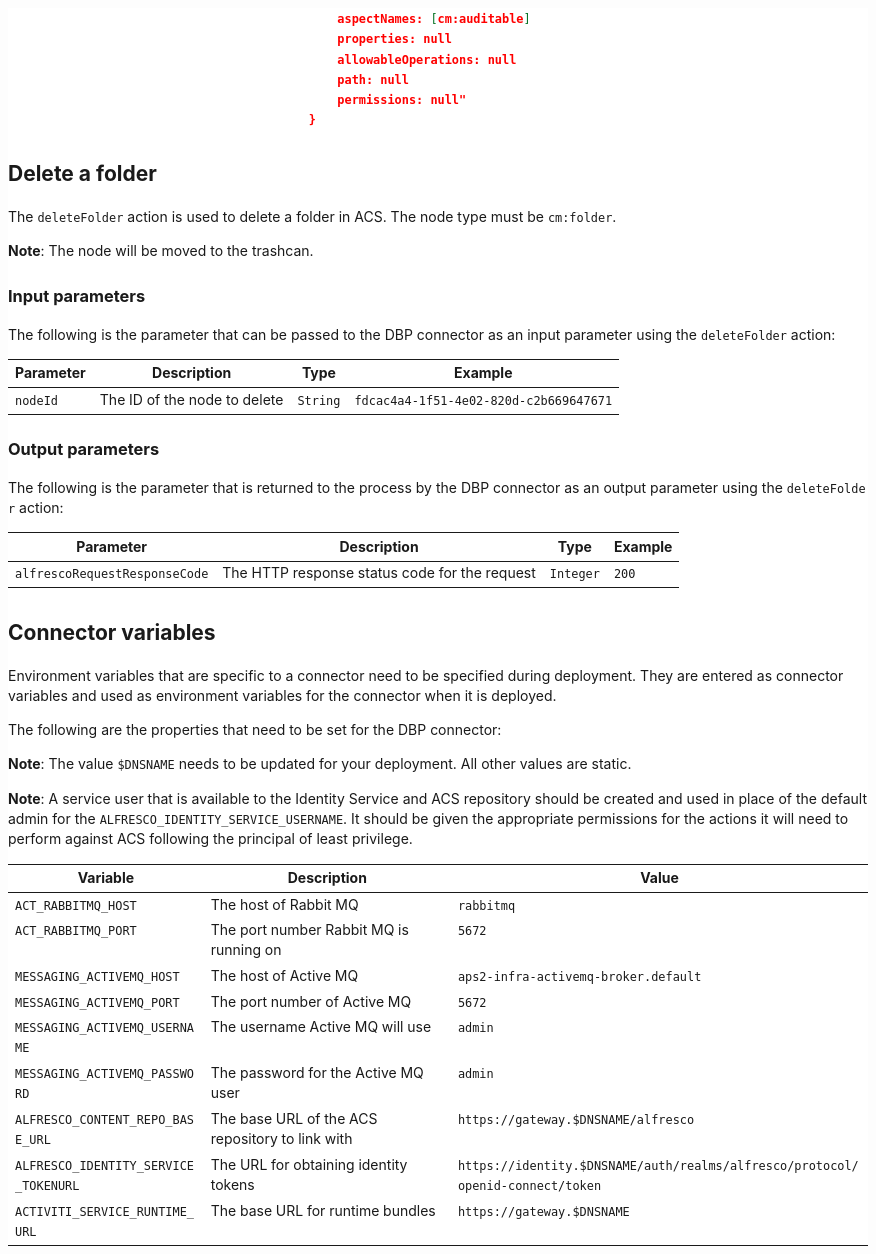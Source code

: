 ```json
                                              aspectNames: [cm:auditable]
                                              properties: null
                                              allowableOperations: null
                                              path: null
                                              permissions: null"
                                          }
```



## Delete a folder
The `deleteFolder` action is used to delete a folder in ACS. The node type must be `cm:folder`.

**Note**: The node will be moved to the trashcan.

### Input parameters
The following is the parameter that can be passed to the DBP connector as an input parameter using the `deleteFolder` action:

| Parameter | Description | Type | Example |
| --------- | ----------- | ---- | ------- |
| `nodeId` | The ID of the node to delete | `String` | `fdcac4a4-1f51-4e02-820d-c2b669647671` |

### Output parameters
The following is the parameter that is returned to the process by the DBP connector as an output parameter using the `deleteFolder` action:

| Parameter | Description | Type | Example |
| --------- | ----------- | ---- | ------- |
| `alfrescoRequestResponseCode` |  The HTTP response status code for the request | `Integer` | `200` |

## Connector variables
Environment variables that are specific to a connector need to be specified during deployment. They are entered as connector variables and used as environment variables for the connector when it is deployed. 

The following are the properties that need to be set for the DBP connector: 

**Note**: The value `$DNSNAME` needs to be updated for your deployment. All other values are static.  

**Note**: A service user that is available to the Identity Service and ACS repository should be created and used in place of the default admin for the `ALFRESCO_IDENTITY_SERVICE_USERNAME`. It should be given the appropriate permissions for the actions it will need to perform against ACS following the principal of least privilege.

| Variable | Description | Value | 
| -------- | ----------- | ------- | 
| `ACT_RABBITMQ_HOST` | The host of Rabbit MQ | `rabbitmq` |
| `ACT_RABBITMQ_PORT` | The port number Rabbit MQ is running on | `5672` |
| `MESSAGING_ACTIVEMQ_HOST` | The host of Active MQ | `aps2-infra-activemq-broker.default` |
| `MESSAGING_ACTIVEMQ_PORT` | The port number of Active MQ | `5672` |
| `MESSAGING_ACTIVEMQ_USERNAME` | The username Active MQ will use | `admin` |
| `MESSAGING_ACTIVEMQ_PASSWORD` | The password for the Active MQ user | `admin` |
| `ALFRESCO_CONTENT_REPO_BASE_URL` | The base URL of the ACS repository to link with | `https://gateway.$DNSNAME/alfresco` |
| `ALFRESCO_IDENTITY_SERVICE_TOKENURL` | The URL for obtaining identity tokens | `https://identity.$DNSNAME/auth/realms/alfresco/protocol/openid-connect/token` |
| `ACTIVITI_SERVICE_RUNTIME_URL` |The base URL for runtime bundles | `https://gateway.$DNSNAME` |